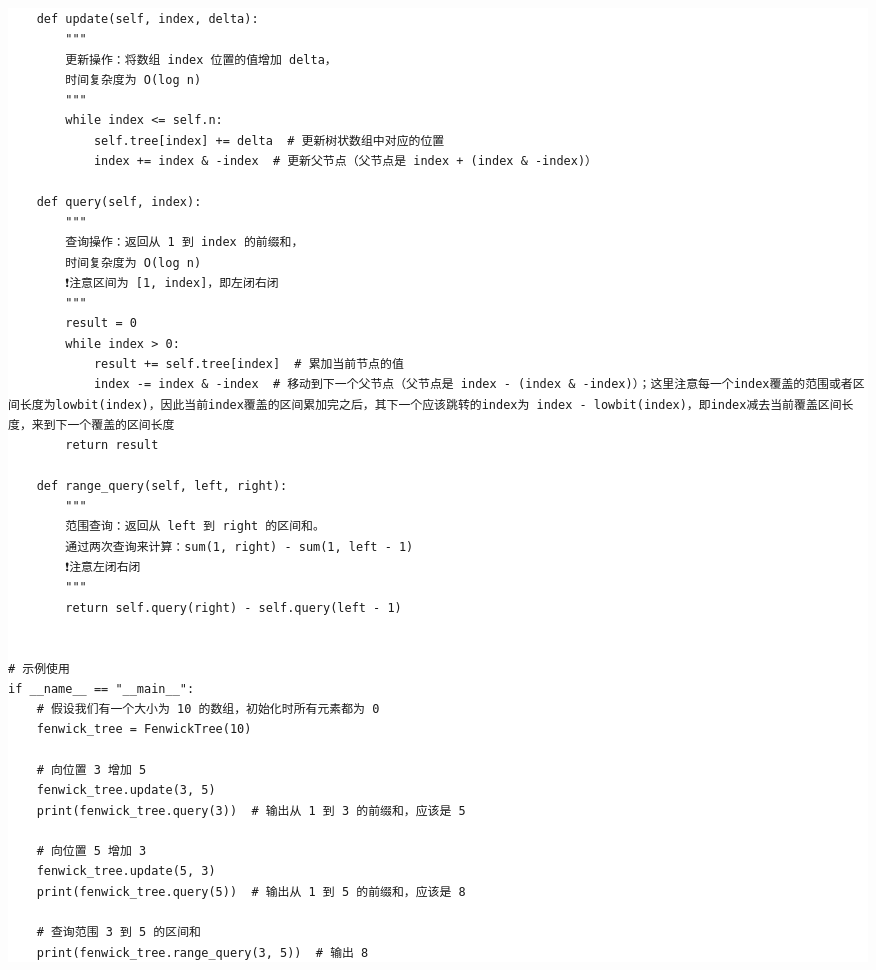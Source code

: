         def update(self, index, delta):
            """
            更新操作：将数组 index 位置的值增加 delta，
            时间复杂度为 O(log n)
            """
            while index <= self.n:
                self.tree[index] += delta  # 更新树状数组中对应的位置
                index += index & -index  # 更新父节点（父节点是 index + (index & -index)）

        def query(self, index):
            """
            查询操作：返回从 1 到 index 的前缀和，
            时间复杂度为 O(log n)
            ❗️注意区间为 [1, index]，即左闭右闭
            """
            result = 0
            while index > 0:
                result += self.tree[index]  # 累加当前节点的值
                index -= index & -index  # 移动到下一个父节点（父节点是 index - (index & -index)）；这里注意每一个index覆盖的范围或者区间长度为lowbit(index)，因此当前index覆盖的区间累加完之后，其下一个应该跳转的index为 index - lowbit(index)，即index减去当前覆盖区间长度，来到下一个覆盖的区间长度 
            return result

        def range_query(self, left, right):
            """
            范围查询：返回从 left 到 right 的区间和。
            通过两次查询来计算：sum(1, right) - sum(1, left - 1)
            ❗️注意左闭右闭
            """
            return self.query(right) - self.query(left - 1)
        

    # 示例使用
    if __name__ == "__main__":
        # 假设我们有一个大小为 10 的数组，初始化时所有元素都为 0
        fenwick_tree = FenwickTree(10)

        # 向位置 3 增加 5
        fenwick_tree.update(3, 5)
        print(fenwick_tree.query(3))  # 输出从 1 到 3 的前缀和，应该是 5

        # 向位置 5 增加 3
        fenwick_tree.update(5, 3)
        print(fenwick_tree.query(5))  # 输出从 1 到 5 的前缀和，应该是 8

        # 查询范围 3 到 5 的区间和
        print(fenwick_tree.range_query(3, 5))  # 输出 8
